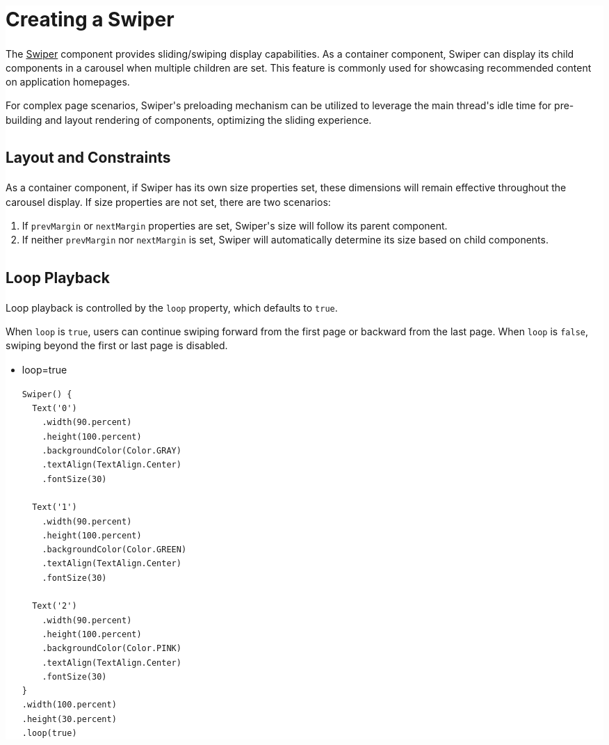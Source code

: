 # Creating a Swiper

The [Swiper](../../../API_Reference/source_zh_cn/arkui-cj/cj-scroll-swipe-swiper.md) component provides sliding/swiping display capabilities. As a container component, Swiper can display its child components in a carousel when multiple children are set. This feature is commonly used for showcasing recommended content on application homepages.

For complex page scenarios, Swiper's preloading mechanism can be utilized to leverage the main thread's idle time for pre-building and layout rendering of components, optimizing the sliding experience.

## Layout and Constraints

As a container component, if Swiper has its own size properties set, these dimensions will remain effective throughout the carousel display. If size properties are not set, there are two scenarios: 
1. If `prevMargin` or `nextMargin` properties are set, Swiper's size will follow its parent component.
2. If neither `prevMargin` nor `nextMargin` is set, Swiper will automatically determine its size based on child components.

## Loop Playback

Loop playback is controlled by the `loop` property, which defaults to `true`.

When `loop` is `true`, users can continue swiping forward from the first page or backward from the last page. When `loop` is `false`, swiping beyond the first or last page is disabled.

- loop=true

  ```cangjie
  Swiper() {
    Text('0')
      .width(90.percent)
      .height(100.percent)
      .backgroundColor(Color.GRAY)
      .textAlign(TextAlign.Center)
      .fontSize(30)

    Text('1')
      .width(90.percent)
      .height(100.percent)
      .backgroundColor(Color.GREEN)
      .textAlign(TextAlign.Center)
      .fontSize(30)

    Text('2')
      .width(90.percent)
      .height(100.percent)
      .backgroundColor(Color.PINK)
      .textAlign(TextAlign.Center)
      .fontSize(30)
  }
  .width(100.percent)
  .height(30.percent)
  .loop(true)
  ```
